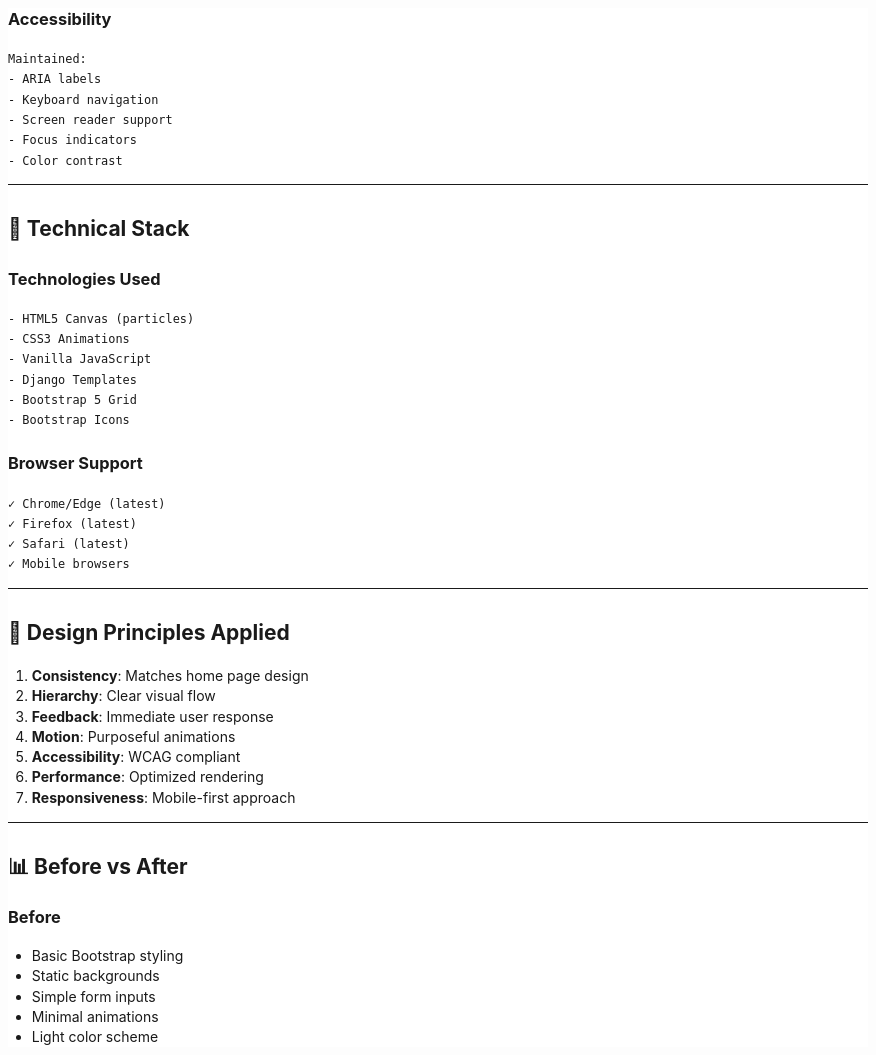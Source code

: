 ### Accessibility
```
Maintained:
- ARIA labels
- Keyboard navigation
- Screen reader support
- Focus indicators
- Color contrast
```

---

## 🔧 Technical Stack

### Technologies Used
```
- HTML5 Canvas (particles)
- CSS3 Animations
- Vanilla JavaScript
- Django Templates
- Bootstrap 5 Grid
- Bootstrap Icons
```

### Browser Support
```
✓ Chrome/Edge (latest)
✓ Firefox (latest)
✓ Safari (latest)
✓ Mobile browsers
```

---

## 🎨 Design Principles Applied

1. **Consistency**: Matches home page design
2. **Hierarchy**: Clear visual flow
3. **Feedback**: Immediate user response
4. **Motion**: Purposeful animations
5. **Accessibility**: WCAG compliant
6. **Performance**: Optimized rendering
7. **Responsiveness**: Mobile-first approach

---

## 📊 Before vs After

### Before
- Basic Bootstrap styling
- Static backgrounds
- Simple form inputs
- Minimal animations
- Light color scheme
